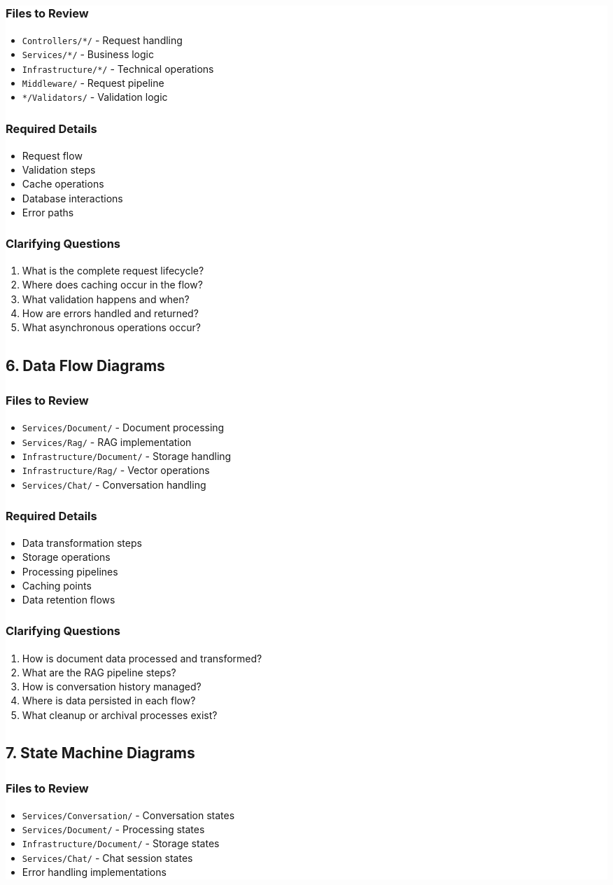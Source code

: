 ### Files to Review
- `Controllers/*/` - Request handling
- `Services/*/` - Business logic
- `Infrastructure/*/` - Technical operations
- `Middleware/` - Request pipeline
- `*/Validators/` - Validation logic

### Required Details
- Request flow
- Validation steps
- Cache operations
- Database interactions
- Error paths

### Clarifying Questions
1. What is the complete request lifecycle?
2. Where does caching occur in the flow?
3. What validation happens and when?
4. How are errors handled and returned?
5. What asynchronous operations occur?

## 6. Data Flow Diagrams

### Files to Review
- `Services/Document/` - Document processing
- `Services/Rag/` - RAG implementation
- `Infrastructure/Document/` - Storage handling
- `Infrastructure/Rag/` - Vector operations
- `Services/Chat/` - Conversation handling

### Required Details
- Data transformation steps
- Storage operations
- Processing pipelines
- Caching points
- Data retention flows

### Clarifying Questions
1. How is document data processed and transformed?
2. What are the RAG pipeline steps?
3. How is conversation history managed?
4. Where is data persisted in each flow?
5. What cleanup or archival processes exist?

## 7. State Machine Diagrams

### Files to Review
- `Services/Conversation/` - Conversation states
- `Services/Document/` - Processing states
- `Infrastructure/Document/` - Storage states
- `Services/Chat/` - Chat session states
- Error handling implementations

